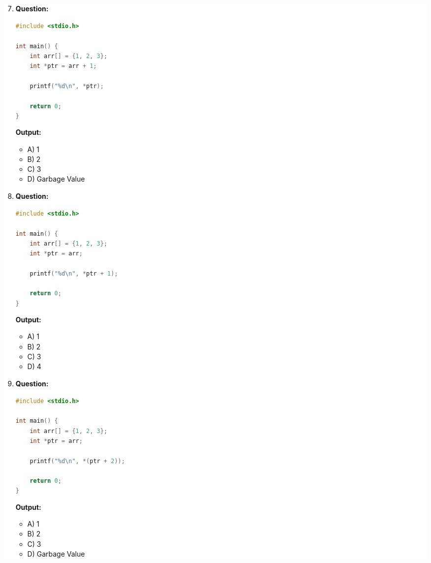 7. **Question:**
   ```c
   #include <stdio.h>
   
   int main() {
       int arr[] = {1, 2, 3};
       int *ptr = arr + 1;
       
       printf("%d\n", *ptr);
       
       return 0;
   }
   ```
   **Output:**
   - A) 1
   - B) 2
   - C) 3
   - D) Garbage Value

8. **Question:**
   ```c
   #include <stdio.h>
   
   int main() {
       int arr[] = {1, 2, 3};
       int *ptr = arr;
       
       printf("%d\n", *ptr + 1);
       
       return 0;
   }
   ```
   **Output:**
   - A) 1
   - B) 2
   - C) 3
   - D) 4

9. **Question:**
   ```c
   #include <stdio.h>
   
   int main() {
       int arr[] = {1, 2, 3};
       int *ptr = arr;
       
       printf("%d\n", *(ptr + 2));
       
       return 0;
   }
   ```
   **Output:**
   - A) 1
   - B) 2
   - C) 3
   - D) Garbage Value
